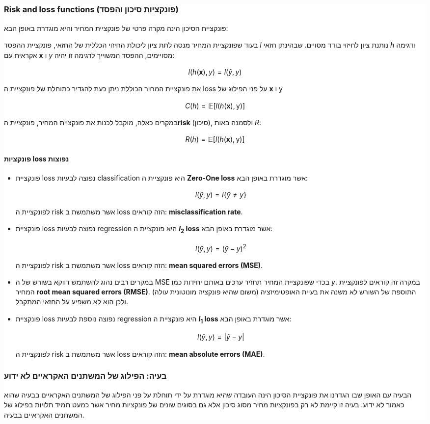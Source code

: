 ### Risk and loss functions (פונקציות סיכון והפסד)

פונקציית הסיכון הינה מקרה פרטי של פונקציית המחיר והיא מוגדרת באופן הבא:

בעוד שפונקציית המחיר מנסה לתת ציון ליכולת החיזוי הכללית של החזאי, פונקציית ההפסד $l$ נותנת ציון לחיזוי בודד מסויים. שבהינתן חזאי $h$ ודגימה אקראית עם $\boldsymbol{x}$ ו $y$ מסויימים, ההפסד המשוייך לדגימה זו יהיה:

$$
l(h(\boldsymbol{x}),y)=l(\hat{y},y)
$$

את פונקציית המחיר הכוללת ניתן כעת להגדיר כתוחלת של פונקציית ה loss על פני הפילוג של $\mathbf{x}$ ו $\text{y}$

$$
C(h)=\mathbb{E}\left[l(h(\mathbf{x}),\text{y})\right]
$$

במקרים כאלה, מוקבל לכנות את פונקציית המחיר, פונקציית ה**risk** (סיכון), ולסמנה באות $R$:

$$
R(h)=\mathbb{E}\left[l(h(\mathbf{x}),\text{y})\right]
$$

#### פונקציות loss נפוצות

- פונקציית loss נפוצה לבעיות classification היא פונקציית ה **Zero-One loss** אשר מוגדרת באופן הבא:

  $$
  l(\hat{y},y)=I\{\hat{y}\neq y\}
  $$

  לפונקציית ה risk אשר משתמשת ב loss הזה קוראים: **misclassification rate**.
- פונקציית loss נפוצה לבעיות regression היא פונקציית ה **$l_2$ loss** אשר מוגדרת באופן הבא:

  $$
  l(\hat{y},y)=(\hat{y}-y)^2
  $$

  לפונקציית ה risk אשר משתמשת ב loss הזה קוראים: **mean squared errors (MSE)**.
- במקרים רבים נהוג להשתמש דווקא בשורש של ה MSE בכדי שפונקציית המחיר תחזיר ערכים באותם יחידות כמו $y$. במקרה זה קוראים לפונקציית המחיר **root mean squared errors (RMSE)**. התוספת של השורש לא משנה את בעיית האופטימיזציה (משום שהיא פונקציה מונוטונית עולה) ולכן הוא לא משפיע על החזאי המתקבל.
- פונקציית loss נפוצה נוספת לבעיות regression היא פונקציית ה **$l_1$ loss** אשר מוגדרת באופן הבא:

  $$
  l(\hat{y},y)=|\hat{y}-y|
  $$

  לפונקציית ה risk אשר משתמשת ב loss הזה קוראים: **mean absolute errors (MAE)**.

### בעיה: הפילוג של המשתנים האקראיים לא ידוע

הבעיה עם האופן שבו הגדרנו את פונקציית הסיכון הינה העובדה שהיא מוגדרת על ידי תוחלת על פני הפילוג של המשתנים האקראיים בבעיה שהוא כאמור לא ידוע. בעיה זו קיימת לא רק בפונקציות מחיר מסוג סיכון אלא גם בסוגים שונים של פונקציות מחיר אשר כמעט תמיד תלויות בפילוג של המשתנים האקראיים בבעיה.
